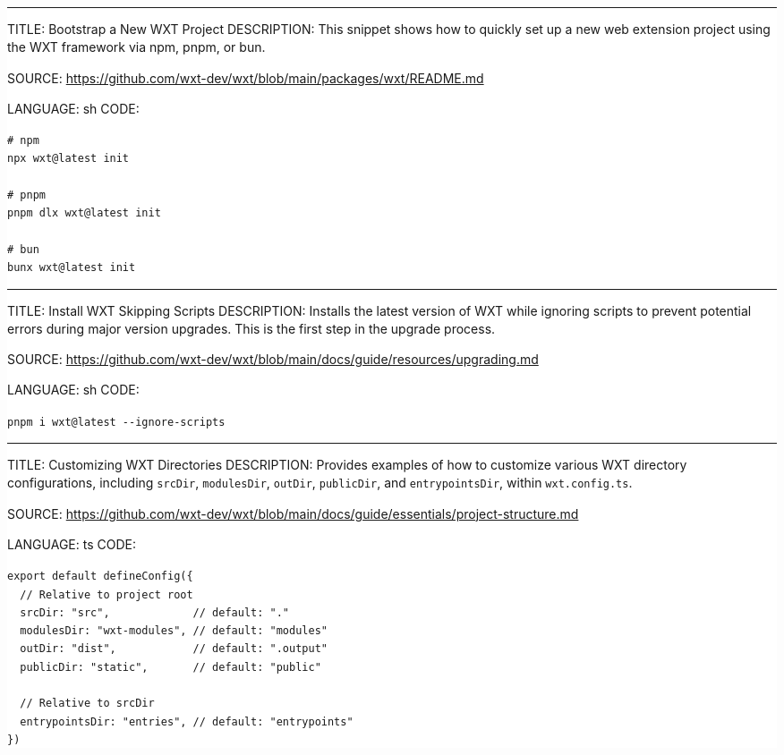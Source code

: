 --------------------------------

TITLE: Bootstrap a New WXT Project
DESCRIPTION: This snippet shows how to quickly set up a new web extension project using the WXT framework via npm, pnpm, or bun.

SOURCE: https://github.com/wxt-dev/wxt/blob/main/packages/wxt/README.md

LANGUAGE: sh
CODE:
```
# npm
npx wxt@latest init

# pnpm
pnpm dlx wxt@latest init

# bun
bunx wxt@latest init
```

--------------------------------

TITLE: Install WXT Skipping Scripts
DESCRIPTION: Installs the latest version of WXT while ignoring scripts to prevent potential errors during major version upgrades. This is the first step in the upgrade process.

SOURCE: https://github.com/wxt-dev/wxt/blob/main/docs/guide/resources/upgrading.md

LANGUAGE: sh
CODE:
```
pnpm i wxt@latest --ignore-scripts
```

--------------------------------

TITLE: Customizing WXT Directories
DESCRIPTION: Provides examples of how to customize various WXT directory configurations, including `srcDir`, `modulesDir`, `outDir`, `publicDir`, and `entrypointsDir`, within `wxt.config.ts`.

SOURCE: https://github.com/wxt-dev/wxt/blob/main/docs/guide/essentials/project-structure.md

LANGUAGE: ts
CODE:
```
export default defineConfig({
  // Relative to project root
  srcDir: "src",             // default: "."
  modulesDir: "wxt-modules", // default: "modules"
  outDir: "dist",            // default: ".output"
  publicDir: "static",       // default: "public"

  // Relative to srcDir
  entrypointsDir: "entries", // default: "entrypoints"
})
```
